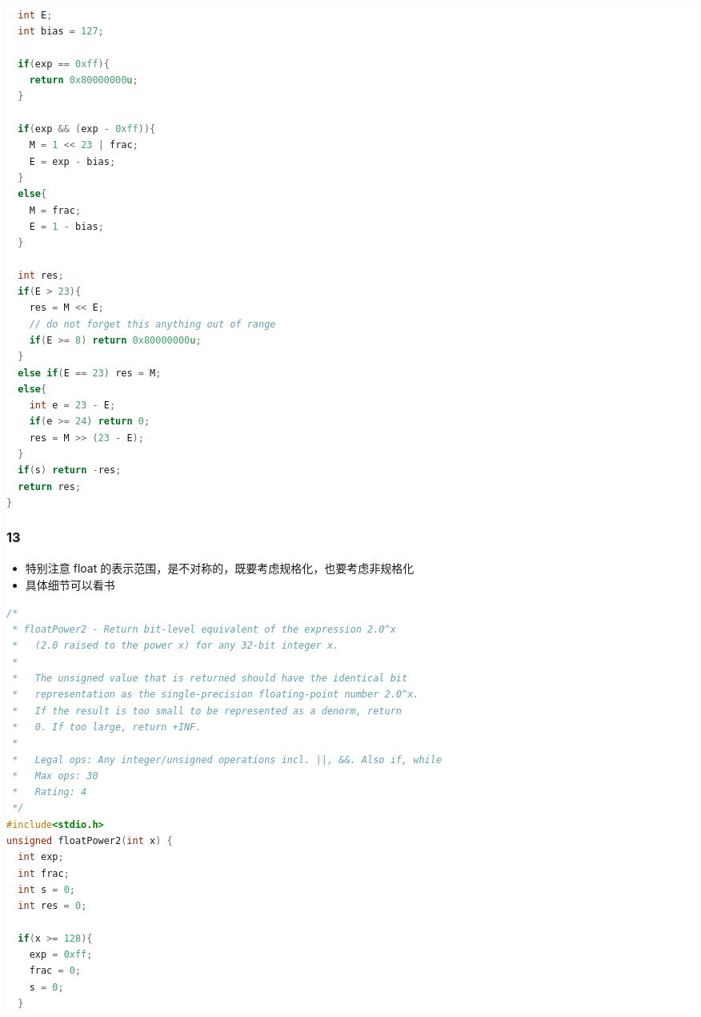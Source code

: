 ```c
  int E;
  int bias = 127;

  if(exp == 0xff){
    return 0x80000000u;
  }

  if(exp && (exp - 0xff)){
    M = 1 << 23 | frac;
    E = exp - bias;
  }
  else{
    M = frac;
    E = 1 - bias;
  }

  int res;
  if(E > 23){
    res = M << E;
    // do not forget this anything out of range
    if(E >= 8) return 0x80000000u;
  }
  else if(E == 23) res = M;
  else{
    int e = 23 - E;
    if(e >= 24) return 0;
    res = M >> (23 - E);
  }
  if(s) return -res;
  return res;
}
```

### 13
+ 特别注意 float 的表示范围，是不对称的，既要考虑规格化，也要考虑非规格化
+ 具体细节可以看书

```c
/* 
 * floatPower2 - Return bit-level equivalent of the expression 2.0^x
 *   (2.0 raised to the power x) for any 32-bit integer x.
 *
 *   The unsigned value that is returned should have the identical bit
 *   representation as the single-precision floating-point number 2.0^x.
 *   If the result is too small to be represented as a denorm, return
 *   0. If too large, return +INF.
 * 
 *   Legal ops: Any integer/unsigned operations incl. ||, &&. Also if, while 
 *   Max ops: 30 
 *   Rating: 4
 */
#include<stdio.h>
unsigned floatPower2(int x) {
  int exp;
  int frac;
  int s = 0;
  int res = 0;

  if(x >= 128){
    exp = 0xff;
    frac = 0;
    s = 0;
  }
```